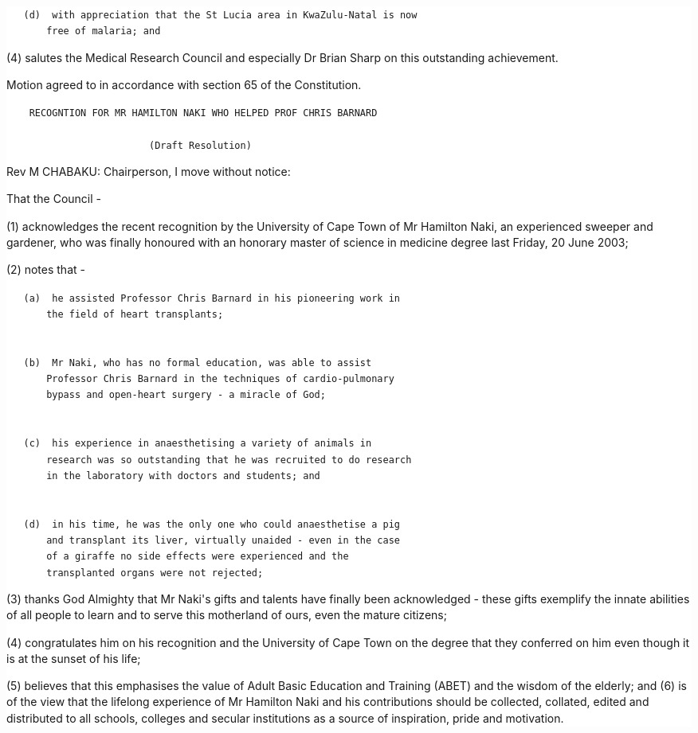 
       (d)  with appreciation that the St Lucia area in KwaZulu-Natal is now
           free of malaria; and


  (4) salutes the Medical Research Council and especially Dr Brian Sharp on
       this outstanding achievement.

Motion agreed to in accordance with section 65 of the Constitution.

        RECOGNTION FOR MR HAMILTON NAKI WHO HELPED PROF CHRIS BARNARD

                             (Draft Resolution)

Rev M CHABAKU: Chairperson, I move without notice:


  That the Council -


  (1) acknowledges the recent recognition by the University of Cape Town of
       Mr Hamilton Naki, an experienced sweeper and gardener, who was
       finally honoured with an honorary master of science in medicine
       degree last Friday, 20 June 2003;


  (2) notes that -


       (a)  he assisted Professor Chris Barnard in his pioneering work in
           the field of heart transplants;


       (b)  Mr Naki, who has no formal education, was able to assist
           Professor Chris Barnard in the techniques of cardio-pulmonary
           bypass and open-heart surgery - a miracle of God;


       (c)  his experience in anaesthetising a variety of animals in
           research was so outstanding that he was recruited to do research
           in the laboratory with doctors and students; and


       (d)  in his time, he was the only one who could anaesthetise a pig
           and transplant its liver, virtually unaided - even in the case
           of a giraffe no side effects were experienced and the
           transplanted organs were not rejected;


  (3) thanks God Almighty that Mr Naki's gifts and talents have finally
       been acknowledged - these gifts exemplify the innate abilities of all
       people to learn and to serve this motherland of ours, even the mature
       citizens;


  (4) congratulates him on his recognition and the University of Cape Town
       on the degree that they conferred on him even though it is at the
       sunset of his life;


  (5) believes that this emphasises the value of Adult Basic Education and
       Training (ABET) and the wisdom of the elderly; and
  (6) is of the view that the lifelong experience of Mr Hamilton Naki and
       his contributions should be collected, collated, edited and
       distributed to all schools, colleges and secular institutions as a
       source of inspiration, pride and motivation.
